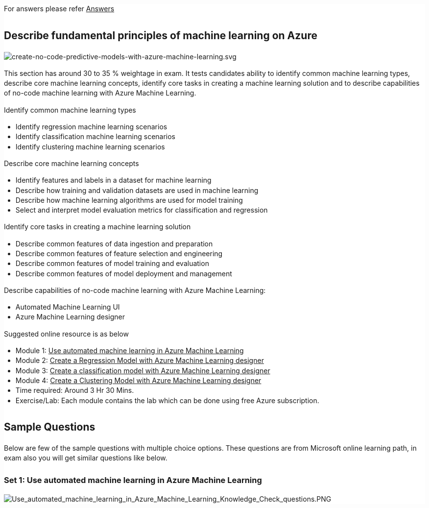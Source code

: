 For answers please refer [Answers](https://github.com/satishgunjal/Azure-Training-and-Certification/tree/main/AI_900_Microsoft_Azure_AI_Fundamentals/MS_Learning_Path)

## Describe fundamental principles of machine learning on Azure <a id ="7"></a>
![create-no-code-predictive-models-with-azure-machine-learning.svg](https://raw.githubusercontent.com/satishgunjal/images/master/create-no-code-predictive-models-with-azure-machine-learning.svg)

This section has around 30 to 35 % weightage in exam. It tests candidates ability to identify common machine learning types, describe core machine learning concepts, identify core tasks in creating a machine learning solution and to describe capabilities of no-code machine learning with Azure Machine Learning.

Identify common machine learning types
* Identify regression machine learning scenarios
* Identify classification machine learning scenarios
* Identify clustering machine learning scenarios

Describe core machine learning concepts
* Identify features and labels in a dataset for machine learning
* Describe how training and validation datasets are used in machine learning
* Describe how machine learning algorithms are used for model training
* Select and interpret model evaluation metrics for classification and regression

Identify core tasks in creating a machine learning solution
* Describe common features of data ingestion and preparation
* Describe common features of feature selection and engineering
* Describe common features of model training and evaluation
* Describe common features of model deployment and management

Describe capabilities of no-code machine learning with Azure Machine Learning:
* Automated Machine Learning UI
* Azure Machine Learning designer

Suggested online resource is as below
* Module 1: [Use automated machine learning in Azure Machine Learning](https://docs.microsoft.com/en-us/learn/modules/use-automated-machine-learning/)
* Module 2: [Create a Regression Model with Azure Machine Learning designer](https://docs.microsoft.com/en-us/learn/modules/create-regression-model-azure-machine-learning-designer/)
* Module 3: [Create a classification model with Azure Machine Learning designer](https://docs.microsoft.com/en-us/learn/modules/create-classification-model-azure-machine-learning-designer/)
* Module 4: [Create a Clustering Model with Azure Machine Learning designer](https://docs.microsoft.com/en-us/learn/modules/create-clustering-model-azure-machine-learning-designer/)
* Time required: Around 3 Hr 30 Mins.
* Exercise/Lab: Each module contains the lab which can be done using free Azure subscription.

## Sample Questions 
Below are few of the sample questions with multiple choice options. These questions are from Microsoft online learning path, in exam also you will get similar questions like below.

### Set 1: Use automated machine learning in Azure Machine Learning
![Use_automated_machine_learning_in_Azure_Machine_Learning_Knowledge_Check_questions.PNG](https://raw.githubusercontent.com/satishgunjal/images/master/Use_automated_machine_learning_in_Azure_Machine_Learning_Knowledge_Check_questions.PNG)
